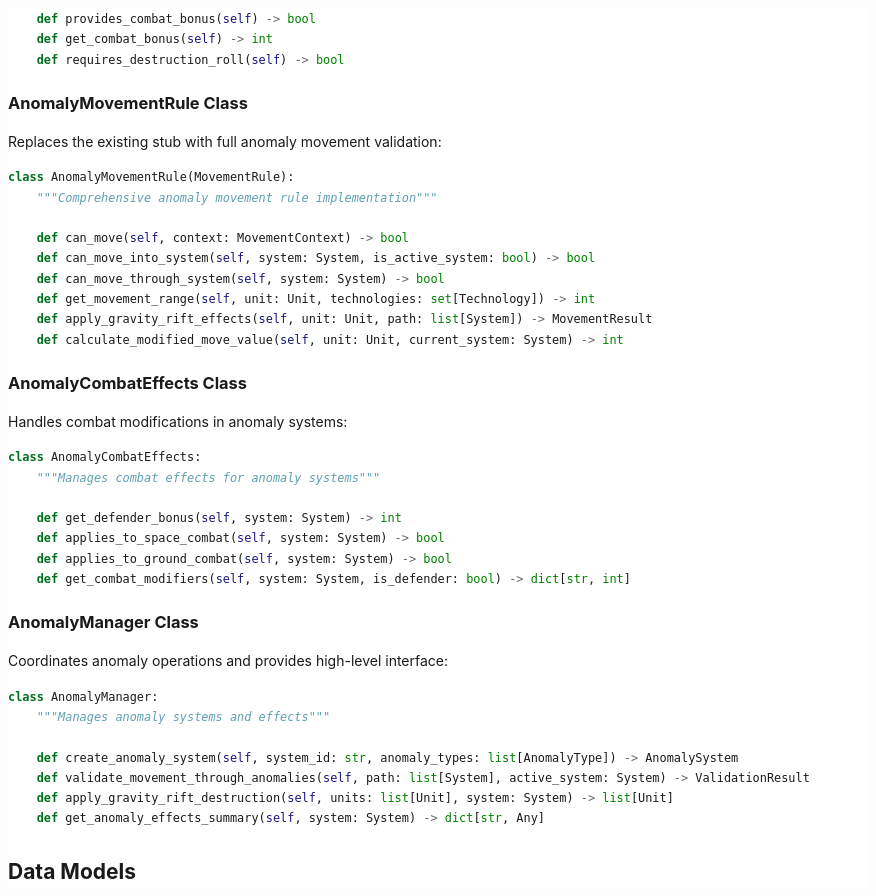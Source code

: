 ```python
    def provides_combat_bonus(self) -> bool
    def get_combat_bonus(self) -> int
    def requires_destruction_roll(self) -> bool
```

### AnomalyMovementRule Class

Replaces the existing stub with full anomaly movement validation:

```python
class AnomalyMovementRule(MovementRule):
    """Comprehensive anomaly movement rule implementation"""

    def can_move(self, context: MovementContext) -> bool
    def can_move_into_system(self, system: System, is_active_system: bool) -> bool
    def can_move_through_system(self, system: System) -> bool
    def get_movement_range(self, unit: Unit, technologies: set[Technology]) -> int
    def apply_gravity_rift_effects(self, unit: Unit, path: list[System]) -> MovementResult
    def calculate_modified_move_value(self, unit: Unit, current_system: System) -> int
```

### AnomalyCombatEffects Class

Handles combat modifications in anomaly systems:

```python
class AnomalyCombatEffects:
    """Manages combat effects for anomaly systems"""

    def get_defender_bonus(self, system: System) -> int
    def applies_to_space_combat(self, system: System) -> bool
    def applies_to_ground_combat(self, system: System) -> bool
    def get_combat_modifiers(self, system: System, is_defender: bool) -> dict[str, int]
```

### AnomalyManager Class

Coordinates anomaly operations and provides high-level interface:

```python
class AnomalyManager:
    """Manages anomaly systems and effects"""

    def create_anomaly_system(self, system_id: str, anomaly_types: list[AnomalyType]) -> AnomalySystem
    def validate_movement_through_anomalies(self, path: list[System], active_system: System) -> ValidationResult
    def apply_gravity_rift_destruction(self, units: list[Unit], system: System) -> list[Unit]
    def get_anomaly_effects_summary(self, system: System) -> dict[str, Any]
```

## Data Models
